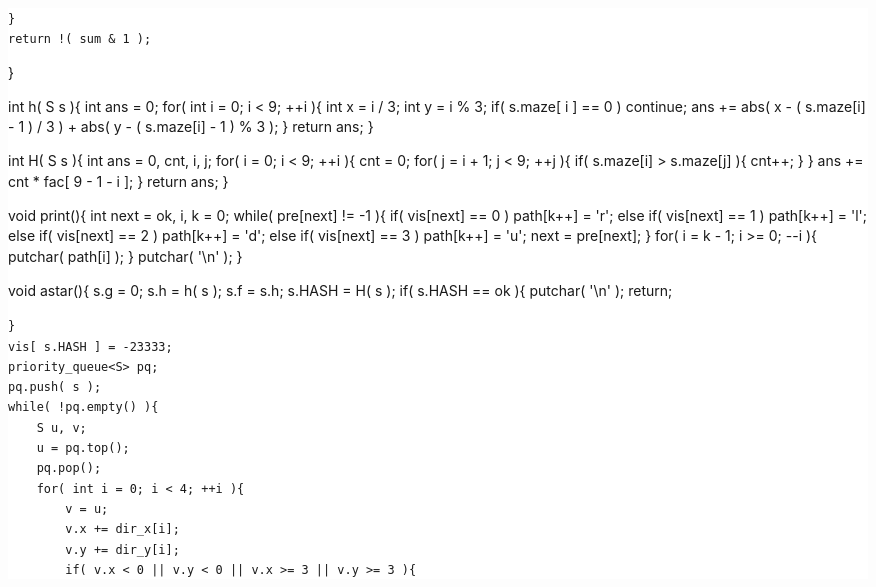 	}
	return !( sum & 1 );
}

int h( S s ){
	int ans = 0;
	for( int i = 0; i < 9; ++i ){
		int x = i / 3;
		int y = i % 3;
		if( s.maze[ i ] == 0 ) continue;
		ans += abs( x - ( s.maze[i] - 1 ) / 3 ) + abs( y - ( s.maze[i] - 1 ) % 3 );
	}
	return ans;
}

int H( S s ){
	int ans = 0, cnt, i, j;
	for( i = 0; i < 9; ++i ){
		cnt = 0;
		for( j = i + 1; j < 9; ++j ){
			if( s.maze[i] > s.maze[j] ){
				cnt++;
			} 
		}
		ans += cnt * fac[ 9 - 1 - i ];
	}
	return ans;
}

void print(){
	int next = ok, i, k = 0;
	while( pre[next] != -1 ){
		if( vis[next] == 0 ) path[k++] = 'r';
		else if( vis[next] == 1 ) path[k++] = 'l';
		else if( vis[next] == 2 ) path[k++] = 'd';
		else if( vis[next] == 3 ) path[k++] = 'u';
		next = pre[next];
	}
	for( i = k - 1; i >= 0; --i ){
		putchar( path[i] );
	}
	putchar( '\n' );
}

void astar(){
	s.g = 0; 
	s.h = h( s );
	s.f = s.h;
	s.HASH = H( s );
	if( s.HASH == ok ){
		putchar( '\n' );
		return;
		
	}
	vis[ s.HASH ] = -23333;
	priority_queue<S> pq;
	pq.push( s );
	while( !pq.empty() ){
		S u, v;
		u = pq.top();
		pq.pop();
		for( int i = 0; i < 4; ++i ){
			v = u;
			v.x += dir_x[i];
			v.y += dir_y[i];
			if( v.x < 0 || v.y < 0 || v.x >= 3 || v.y >= 3 ){

  [1]: http://www.cnblogs.com/BigBallon/p/3632742.html
  [2]: http://www.cnblogs.com/BigBallon/p/3795467.html